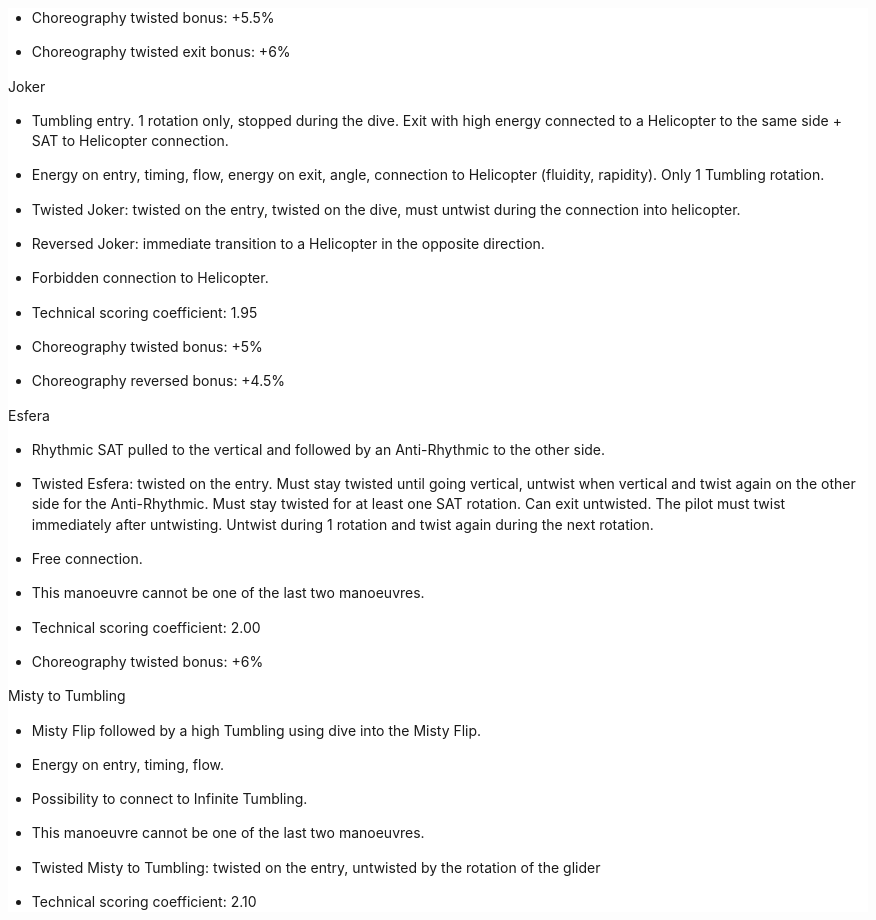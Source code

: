 -   Choreography twisted bonus: +5.5%

-   Choreography twisted exit bonus: +6%

Joker

-   Tumbling entry. 1 rotation only, stopped during the dive. Exit with
    high energy connected to a Helicopter to the same side + SAT to
    Helicopter connection.

-   Energy on entry, timing, flow, energy on exit, angle, connection to
    Helicopter (fluidity, rapidity). Only 1 Tumbling rotation.

-   Twisted Joker: twisted on the entry, twisted on the dive, must
    untwist during the connection into helicopter.

-   Reversed Joker: immediate transition to a Helicopter in the opposite
    direction. 

-   Forbidden connection to Helicopter.

-   Technical scoring coefficient: 1.95

-   Choreography twisted bonus: +5%

-   Choreography reversed bonus: +4.5%

Esfera

-   Rhythmic SAT pulled to the vertical and followed by an Anti-Rhythmic
    to the other side.

-   Twisted Esfera: twisted on the entry. Must stay twisted until going
    vertical, untwist when vertical and twist again on the other side
    for the Anti-Rhythmic. Must stay twisted for at least one SAT
    rotation. Can exit untwisted. The pilot must twist immediately after
    untwisting. Untwist during 1 rotation and twist again during the
    next rotation.

-   Free connection.

-   This manoeuvre cannot be one of the last two manoeuvres.

-   Technical scoring coefficient: 2.00

-   Choreography twisted bonus: +6%

Misty to Tumbling

-   Misty Flip followed by a high Tumbling using dive into the Misty
    Flip.

-   Energy on entry, timing, flow.

-   Possibility to connect to Infinite Tumbling.

-   This manoeuvre cannot be one of the last two manoeuvres.

-   Twisted Misty to Tumbling: twisted on the entry, untwisted by the
    rotation of the glider

-   Technical scoring coefficient: 2.10
